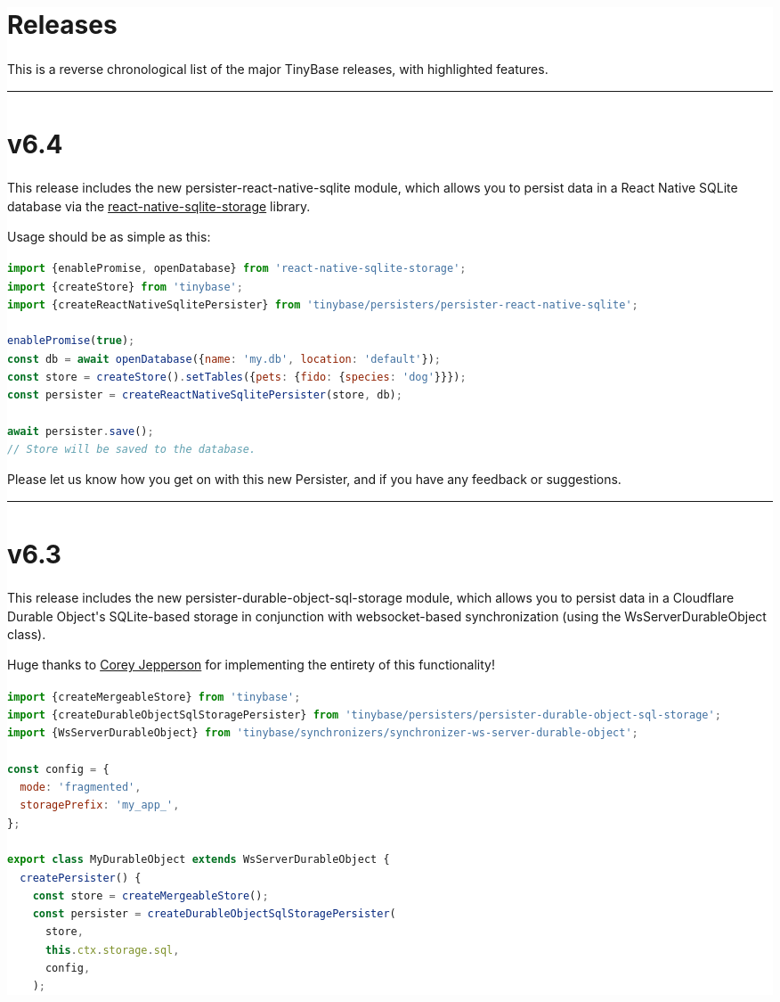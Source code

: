 # Releases

This is a reverse chronological list of the major TinyBase releases, with
highlighted features.

---

# v6.4

This release includes the new persister-react-native-sqlite module, which
allows you to persist data in a React Native SQLite database via the
[react-native-sqlite-storage](https://github.com/andpor/react-native-sqlite-storage)
library.

Usage should be as simple as this:

```js yolo
import {enablePromise, openDatabase} from 'react-native-sqlite-storage';
import {createStore} from 'tinybase';
import {createReactNativeSqlitePersister} from 'tinybase/persisters/persister-react-native-sqlite';

enablePromise(true);
const db = await openDatabase({name: 'my.db', location: 'default'});
const store = createStore().setTables({pets: {fido: {species: 'dog'}}});
const persister = createReactNativeSqlitePersister(store, db);

await persister.save();
// Store will be saved to the database.
```

Please let us know how you get on with this new Persister, and if you have any feedback or suggestions.

---

# v6.3

This release includes the new persister-durable-object-sql-storage module, which
allows you to persist data in a Cloudflare Durable Object's SQLite-based storage
in conjunction with websocket-based synchronization (using the
WsServerDurableObject class).

Huge thanks to [Corey Jepperson](https://github.com/acoreyj) for implementing
the entirety of this functionality!

```js yolo
import {createMergeableStore} from 'tinybase';
import {createDurableObjectSqlStoragePersister} from 'tinybase/persisters/persister-durable-object-sql-storage';
import {WsServerDurableObject} from 'tinybase/synchronizers/synchronizer-ws-server-durable-object';

const config = {
  mode: 'fragmented',
  storagePrefix: 'my_app_',
};

export class MyDurableObject extends WsServerDurableObject {
  createPersister() {
    const store = createMergeableStore();
    const persister = createDurableObjectSqlStoragePersister(
      store,
      this.ctx.storage.sql,
      config,
    );
```
